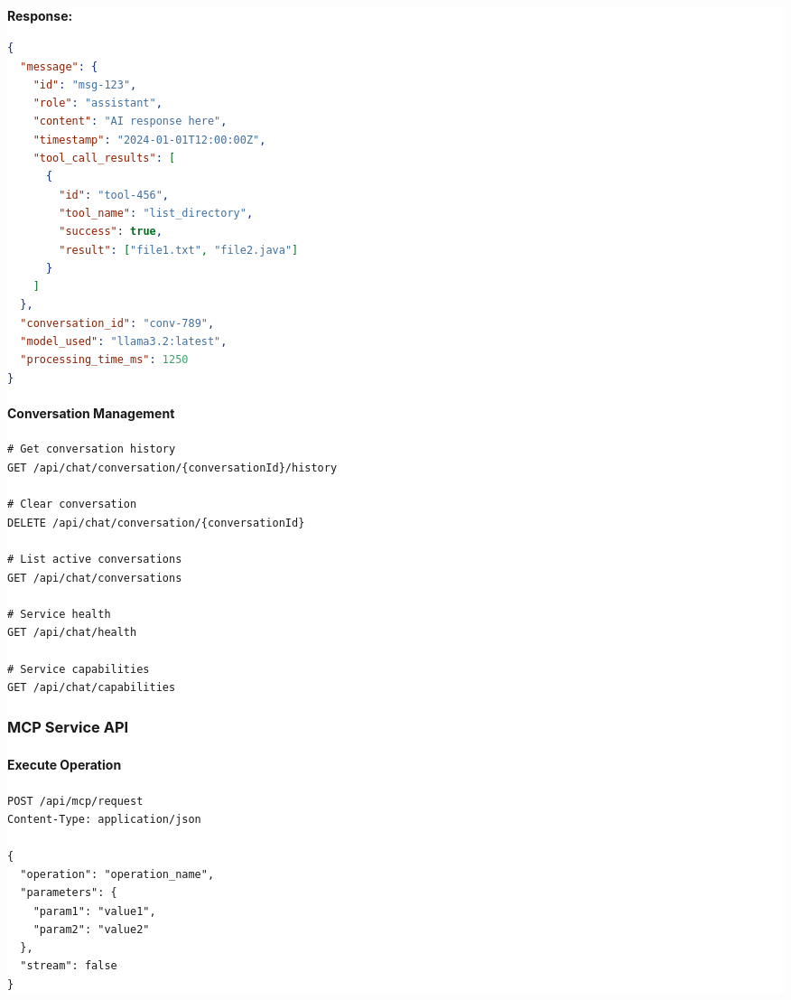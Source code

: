 **Response:**
```json
{
  "message": {
    "id": "msg-123",
    "role": "assistant", 
    "content": "AI response here",
    "timestamp": "2024-01-01T12:00:00Z",
    "tool_call_results": [
      {
        "id": "tool-456",
        "tool_name": "list_directory", 
        "success": true,
        "result": ["file1.txt", "file2.java"]
      }
    ]
  },
  "conversation_id": "conv-789",
  "model_used": "llama3.2:latest",
  "processing_time_ms": 1250
}
```

#### Conversation Management
```http
# Get conversation history
GET /api/chat/conversation/{conversationId}/history

# Clear conversation
DELETE /api/chat/conversation/{conversationId}

# List active conversations
GET /api/chat/conversations

# Service health
GET /api/chat/health

# Service capabilities
GET /api/chat/capabilities
```

### MCP Service API

#### Execute Operation
```http
POST /api/mcp/request
Content-Type: application/json

{
  "operation": "operation_name",
  "parameters": {
    "param1": "value1",
    "param2": "value2"
  },
  "stream": false
}
```
